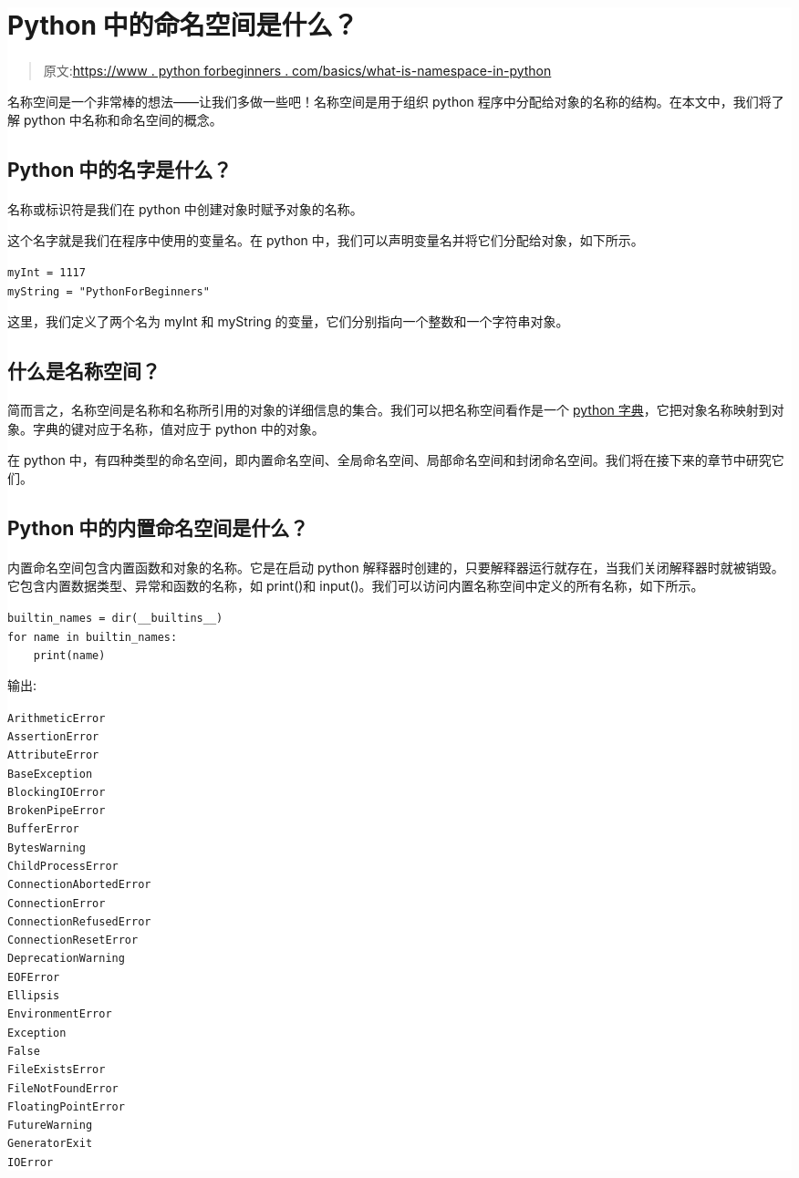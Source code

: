 # Python 中的命名空间是什么？

> 原文:[https://www . python forbeginners . com/basics/what-is-namespace-in-python](https://www.pythonforbeginners.com/basics/what-is-namespace-in-python)

名称空间是一个非常棒的想法——让我们多做一些吧！名称空间是用于组织 python 程序中分配给对象的名称的结构。在本文中，我们将了解 python 中名称和命名空间的概念。

## Python 中的名字是什么？

名称或标识符是我们在 python 中创建对象时赋予对象的名称。

这个名字就是我们在程序中使用的变量名。在 python 中，我们可以声明变量名并将它们分配给对象，如下所示。

```
myInt = 1117
myString = "PythonForBeginners"
```

这里，我们定义了两个名为 myInt 和 myString 的变量，它们分别指向一个整数和一个字符串对象。

## 什么是名称空间？

简而言之，名称空间是名称和名称所引用的对象的详细信息的集合。我们可以把名称空间看作是一个 [python 字典](https://www.pythonforbeginners.com/dictionary/how-to-use-dictionaries-in-python/)，它把对象名称映射到对象。字典的键对应于名称，值对应于 python 中的对象。

在 python 中，有四种类型的命名空间，即内置命名空间、全局命名空间、局部命名空间和封闭命名空间。我们将在接下来的章节中研究它们。

## Python 中的内置命名空间是什么？

内置命名空间包含内置函数和对象的名称。它是在启动 python 解释器时创建的，只要解释器运行就存在，当我们关闭解释器时就被销毁。它包含内置数据类型、异常和函数的名称，如 print()和 input()。我们可以访问内置名称空间中定义的所有名称，如下所示。

```
builtin_names = dir(__builtins__)
for name in builtin_names:
    print(name) 
```

输出:

```
ArithmeticError
AssertionError
AttributeError
BaseException
BlockingIOError
BrokenPipeError
BufferError
BytesWarning
ChildProcessError
ConnectionAbortedError
ConnectionError
ConnectionRefusedError
ConnectionResetError
DeprecationWarning
EOFError
Ellipsis
EnvironmentError
Exception
False
FileExistsError
FileNotFoundError
FloatingPointError
FutureWarning
GeneratorExit
IOError
```